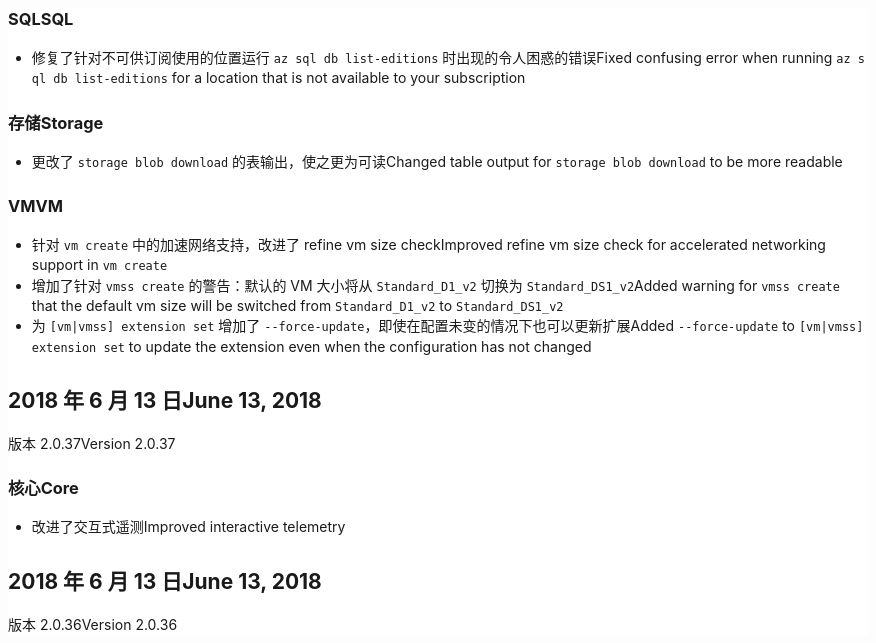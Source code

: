 ### <a name="sql"></a><span data-ttu-id="7f0c2-450">SQL</span><span class="sxs-lookup"><span data-stu-id="7f0c2-450">SQL</span></span>

* <span data-ttu-id="7f0c2-451">修复了针对不可供订阅使用的位置运行 `az sql db list-editions` 时出现的令人困惑的错误</span><span class="sxs-lookup"><span data-stu-id="7f0c2-451">Fixed confusing error when running `az sql db list-editions` for a location that is not available to your subscription</span></span>

### <a name="storage"></a><span data-ttu-id="7f0c2-452">存储</span><span class="sxs-lookup"><span data-stu-id="7f0c2-452">Storage</span></span>

* <span data-ttu-id="7f0c2-453">更改了 `storage blob download` 的表输出，使之更为可读</span><span class="sxs-lookup"><span data-stu-id="7f0c2-453">Changed table output for `storage blob download` to be more readable</span></span>

### <a name="vm"></a><span data-ttu-id="7f0c2-454">VM</span><span class="sxs-lookup"><span data-stu-id="7f0c2-454">VM</span></span>

* <span data-ttu-id="7f0c2-455">针对 `vm create` 中的加速网络支持，改进了 refine vm size check</span><span class="sxs-lookup"><span data-stu-id="7f0c2-455">Improved refine vm size check for accelerated networking support in `vm create`</span></span>
* <span data-ttu-id="7f0c2-456">增加了针对 `vmss create` 的警告：默认的 VM 大小将从 `Standard_D1_v2` 切换为 `Standard_DS1_v2`</span><span class="sxs-lookup"><span data-stu-id="7f0c2-456">Added warning for `vmss create` that the default vm size will be switched from `Standard_D1_v2` to `Standard_DS1_v2`</span></span>
* <span data-ttu-id="7f0c2-457">为 `[vm|vmss] extension set` 增加了 `--force-update`，即使在配置未变的情况下也可以更新扩展</span><span class="sxs-lookup"><span data-stu-id="7f0c2-457">Added `--force-update` to `[vm|vmss] extension set` to update the extension even when the configuration has not changed</span></span>

## <a name="june-13-2018"></a><span data-ttu-id="7f0c2-458">2018 年 6 月 13 日</span><span class="sxs-lookup"><span data-stu-id="7f0c2-458">June 13, 2018</span></span>

<span data-ttu-id="7f0c2-459">版本 2.0.37</span><span class="sxs-lookup"><span data-stu-id="7f0c2-459">Version 2.0.37</span></span>

### <a name="core"></a><span data-ttu-id="7f0c2-460">核心</span><span class="sxs-lookup"><span data-stu-id="7f0c2-460">Core</span></span>

* <span data-ttu-id="7f0c2-461">改进了交互式遥测</span><span class="sxs-lookup"><span data-stu-id="7f0c2-461">Improved interactive telemetry</span></span>

## <a name="june-13-2018"></a><span data-ttu-id="7f0c2-462">2018 年 6 月 13 日</span><span class="sxs-lookup"><span data-stu-id="7f0c2-462">June 13, 2018</span></span>

<span data-ttu-id="7f0c2-463">版本 2.0.36</span><span class="sxs-lookup"><span data-stu-id="7f0c2-463">Version 2.0.36</span></span>
